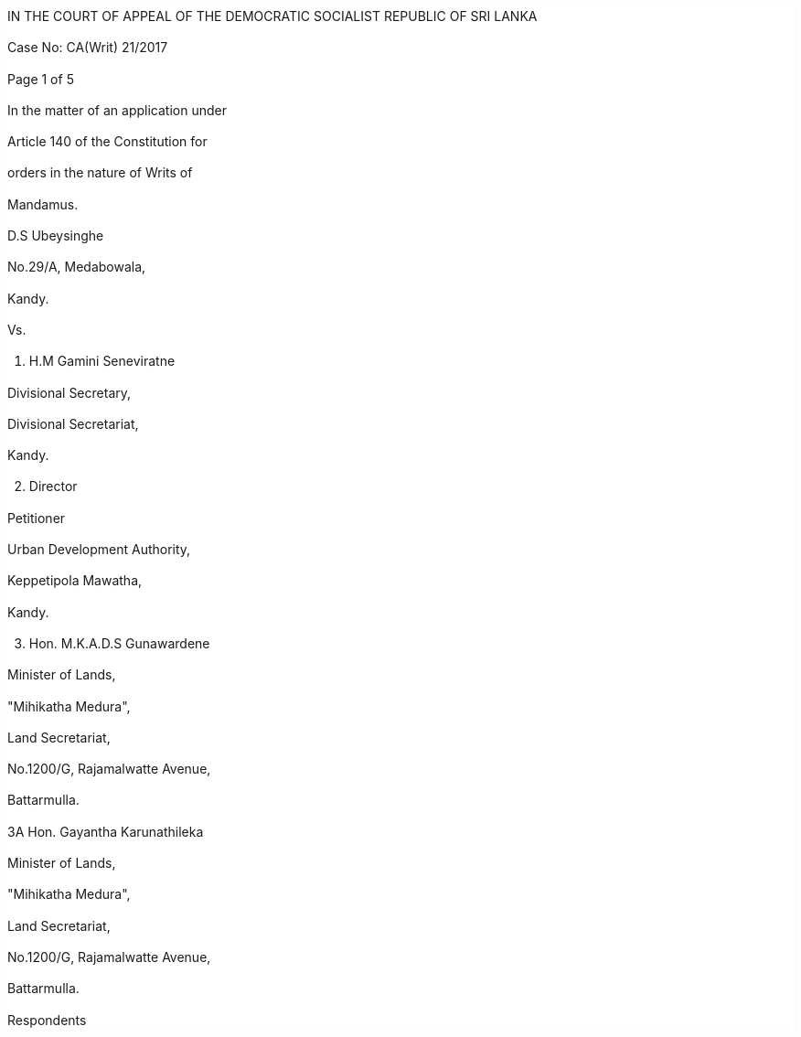 IN THE COURT OF APPEAL OF THE DEMOCRATIC SOCIALIST REPUBLIC OF SRI LANKA

Case No: CA(Writ) 21/2017

Page 1 of 5

In the matter of an application under

Article 140 of the Constitution for

orders in the nature of Writs of

Mandamus.

D.S Ubeysinghe

No.29/A, Medabowala,

Kandy.

Vs.

1. H.M Gamini Seneviratne

Divisional Secretary,

Divisional Secretariat,

Kandy.

2. Director

Petitioner

Urban Development Authority,

Keppetipola Mawatha,

Kandy.

3. Hon. M.K.A.D.S Gunawardene

Minister of Lands,

"Mihikatha Medura",

Land Secretariat,

No.1200/G, Rajamalwatte Avenue,

Battarmulla.

3A Hon. Gayantha Karunathileka

Minister of Lands,

"Mihikatha Medura",

Land Secretariat,

No.1200/G, Rajamalwatte Avenue,

Battarmulla.

Respondents
